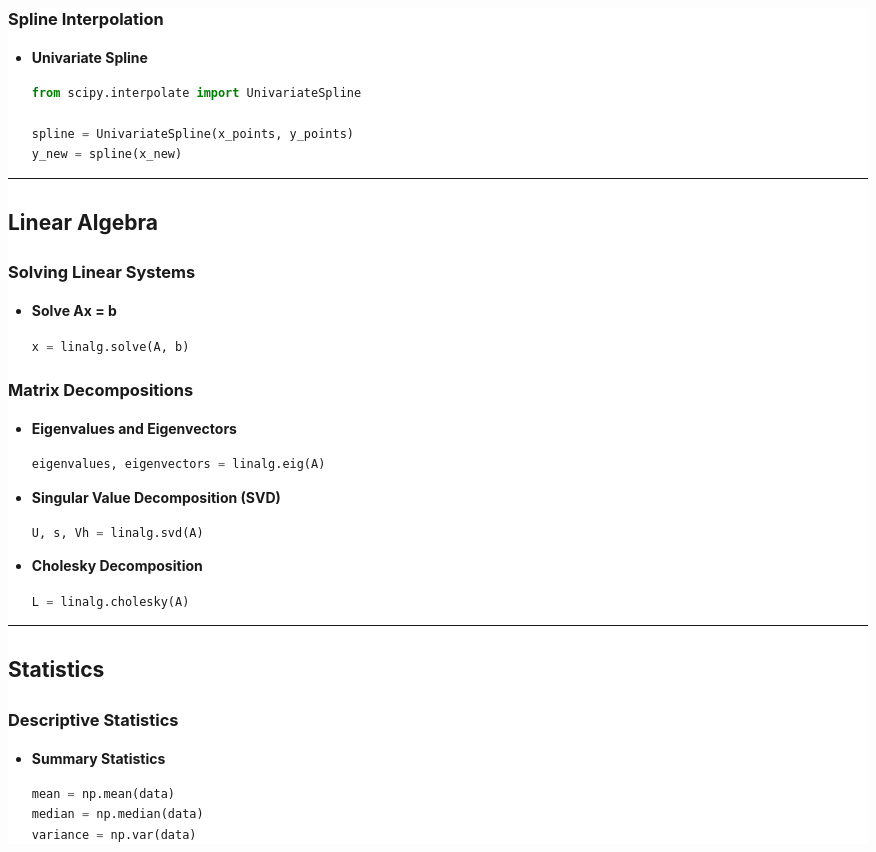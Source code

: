 ### Spline Interpolation

- **Univariate Spline**

  ```python
  from scipy.interpolate import UnivariateSpline

  spline = UnivariateSpline(x_points, y_points)
  y_new = spline(x_new)
  ```

---

## Linear Algebra

### Solving Linear Systems

- **Solve Ax = b**

  ```python
  x = linalg.solve(A, b)
  ```

### Matrix Decompositions

- **Eigenvalues and Eigenvectors**

  ```python
  eigenvalues, eigenvectors = linalg.eig(A)
  ```

- **Singular Value Decomposition (SVD)**

  ```python
  U, s, Vh = linalg.svd(A)
  ```

- **Cholesky Decomposition**

  ```python
  L = linalg.cholesky(A)
  ```

---

## Statistics

### Descriptive Statistics

- **Summary Statistics**

  ```python
  mean = np.mean(data)
  median = np.median(data)
  variance = np.var(data)
  ```
